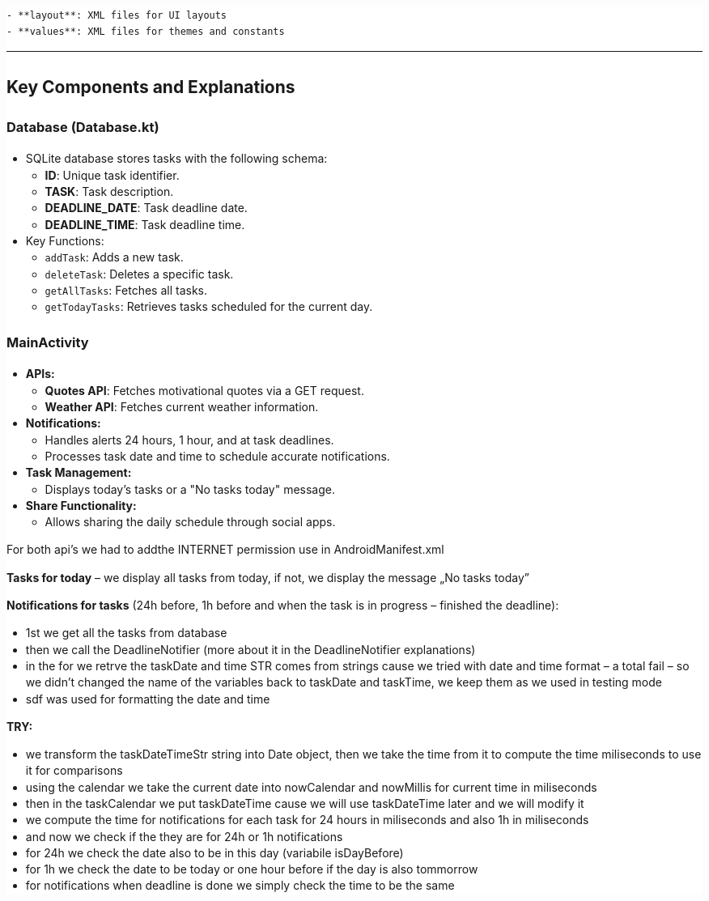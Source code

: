     - **layout**: XML files for UI layouts
    - **values**: XML files for themes and constants

---

## Key Components and Explanations

### Database (Database.kt)

- SQLite database stores tasks with the following schema:
  - **ID**: Unique task identifier.
  - **TASK**: Task description.
  - **DEADLINE_DATE**: Task deadline date.
  - **DEADLINE_TIME**: Task deadline time.
- Key Functions:
  - `addTask`: Adds a new task.
  - `deleteTask`: Deletes a specific task.
  - `getAllTasks`: Fetches all tasks.
  - `getTodayTasks`: Retrieves tasks scheduled for the current day.

### MainActivity

- **APIs:**
  - **Quotes API**: Fetches motivational quotes via a GET request.
  - **Weather API**: Fetches current weather information.
- **Notifications:**
  - Handles alerts 24 hours, 1 hour, and at task deadlines.
  - Processes task date and time to schedule accurate notifications.
- **Task Management:**
  - Displays today’s tasks or a "No tasks today" message.
- **Share Functionality:**
  - Allows sharing the daily schedule through social apps.

For both api’s we had to addthe INTERNET permission use in AndroidManifest.xml 

**Tasks for today** – we display all tasks from today, if not, we display the message „No tasks today”

**Notifications for tasks** (24h before, 1h before and when the task is in progress – finished the deadline):
-	1st we get all the tasks from database
-	then we call the DeadlineNotifier (more about it in the DeadlineNotifier explanations)
-	in the for we retrve the taskDate and time STR comes from strings cause we tried with date and time format – a total fail – so we didn’t changed the name of the variables back to taskDate and taskTime, we keep them as we used in testing mode
-	sdf was used for formatting the date and time

**TRY:**
- we transform the taskDateTimeStr string into Date object, then we take the time from it to compute the time miliseconds to use it for comparisons
-	using the calendar we take the current date into nowCalendar and nowMillis for current time in miliseconds
- then in the taskCalendar we put taskDateTime cause we will use taskDateTime later and we will modify it
-	we compute the time for notifications for each task for 24 hours in miliseconds and also 1h in miliseconds 
-	and now we check if the they are for 24h or 1h notifications 
  - for 24h we check the date also to be in this day (variabile isDayBefore)
  -	for 1h we check the date to be today or one hour before if the day is also tommorrow
  -	for notifications when deadline is done we simply check the time to be the same
